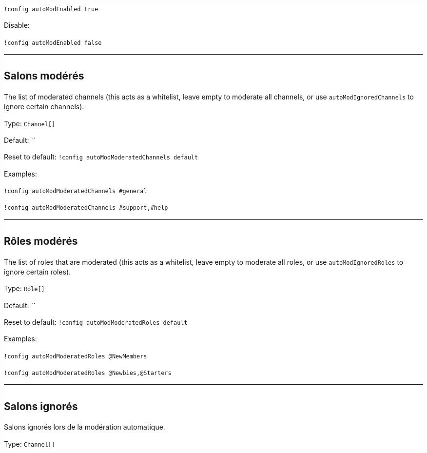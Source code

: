 `!config autoModEnabled true`

Disable:

`!config autoModEnabled false`

<a name=autoModModeratedChannels></a>

---

## Salons modérés

The list of moderated channels (this acts as a whitelist, leave empty to moderate all channels, or use `autoModIgnoredChannels` to ignore certain channels).

Type: `Channel[]`

Default: ``

Reset to default:
`!config autoModModeratedChannels default`

Examples:

`!config autoModModeratedChannels #general`

`!config autoModModeratedChannels #support,#help`

<a name=autoModModeratedRoles></a>

---

## Rôles modérés

The list of roles that are moderated (this acts as a whitelist, leave empty to moderate all roles, or use `autoModIgnoredRoles` to ignore certain roles).

Type: `Role[]`

Default: ``

Reset to default:
`!config autoModModeratedRoles default`

Examples:

`!config autoModModeratedRoles @NewMembers`

`!config autoModModeratedRoles @Newbies,@Starters`

<a name=autoModIgnoredChannels></a>

---

## Salons ignorés

Salons ignorés lors de la modération automatique.

Type: `Channel[]`
